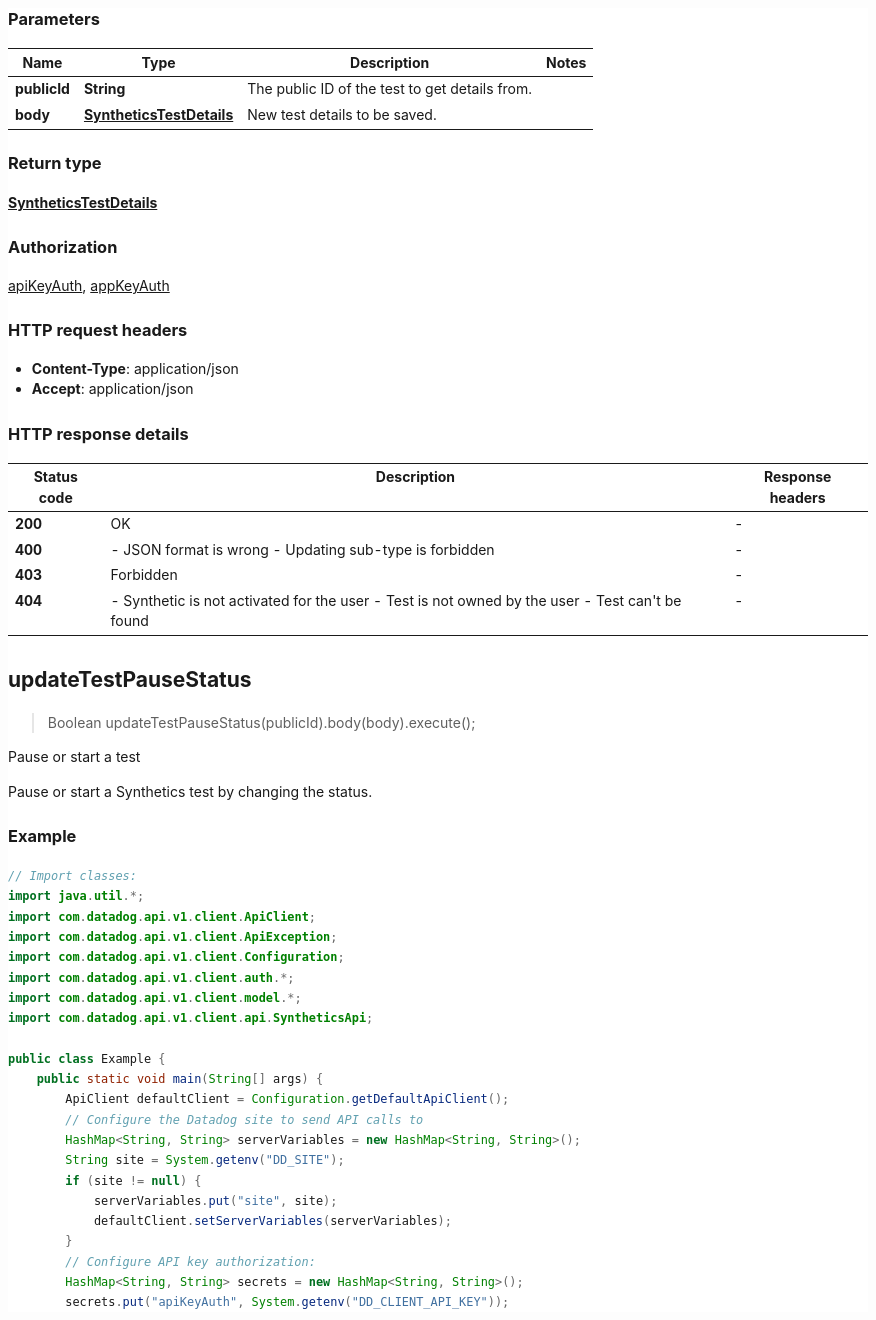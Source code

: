 ### Parameters


Name | Type | Description  | Notes
------------- | ------------- | ------------- | -------------
 **publicId** | **String**| The public ID of the test to get details from. |
 **body** | [**SyntheticsTestDetails**](SyntheticsTestDetails.md)| New test details to be saved. |

### Return type

[**SyntheticsTestDetails**](SyntheticsTestDetails.md)

### Authorization

[apiKeyAuth](README.md#apiKeyAuth), [appKeyAuth](README.md#appKeyAuth)

### HTTP request headers

- **Content-Type**: application/json
- **Accept**: application/json

### HTTP response details
| Status code | Description | Response headers |
|-------------|-------------|------------------|
| **200** | OK |  -  |
| **400** | - JSON format is wrong - Updating sub-type is forbidden |  -  |
| **403** | Forbidden |  -  |
| **404** | - Synthetic is not activated for the user - Test is not owned by the user - Test can&#39;t be found |  -  |


## updateTestPauseStatus

> Boolean updateTestPauseStatus(publicId).body(body).execute();

Pause or start a test

Pause or start a Synthetics test by changing the status.

### Example

```java
// Import classes:
import java.util.*;
import com.datadog.api.v1.client.ApiClient;
import com.datadog.api.v1.client.ApiException;
import com.datadog.api.v1.client.Configuration;
import com.datadog.api.v1.client.auth.*;
import com.datadog.api.v1.client.model.*;
import com.datadog.api.v1.client.api.SyntheticsApi;

public class Example {
    public static void main(String[] args) {
        ApiClient defaultClient = Configuration.getDefaultApiClient();
        // Configure the Datadog site to send API calls to
        HashMap<String, String> serverVariables = new HashMap<String, String>();
        String site = System.getenv("DD_SITE");
        if (site != null) {
            serverVariables.put("site", site);
            defaultClient.setServerVariables(serverVariables);
        }
        // Configure API key authorization: 
        HashMap<String, String> secrets = new HashMap<String, String>();
        secrets.put("apiKeyAuth", System.getenv("DD_CLIENT_API_KEY"));
```